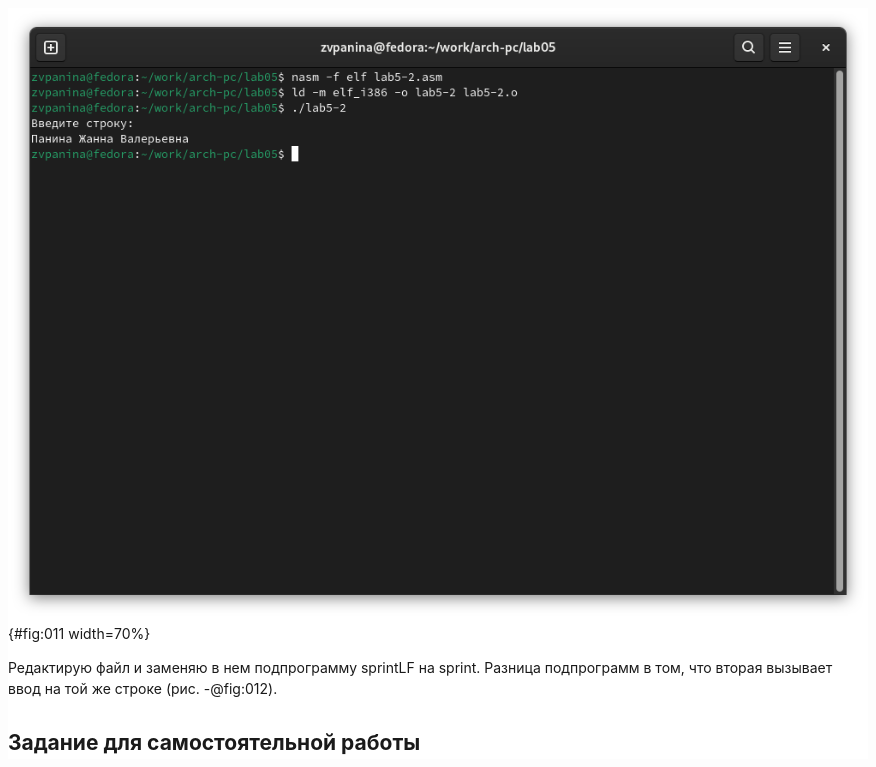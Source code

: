 ![Запуск измененной программы](image/11.png){#fig:011 width=70%}

Редактирую файл и заменяю в нем подпрограмму sprintLF на sprint. Разница подпрограмм в том, что вторая вызывает ввод на той же строке (рис. -@fig:012).

## Задание для самостоятельной работы
